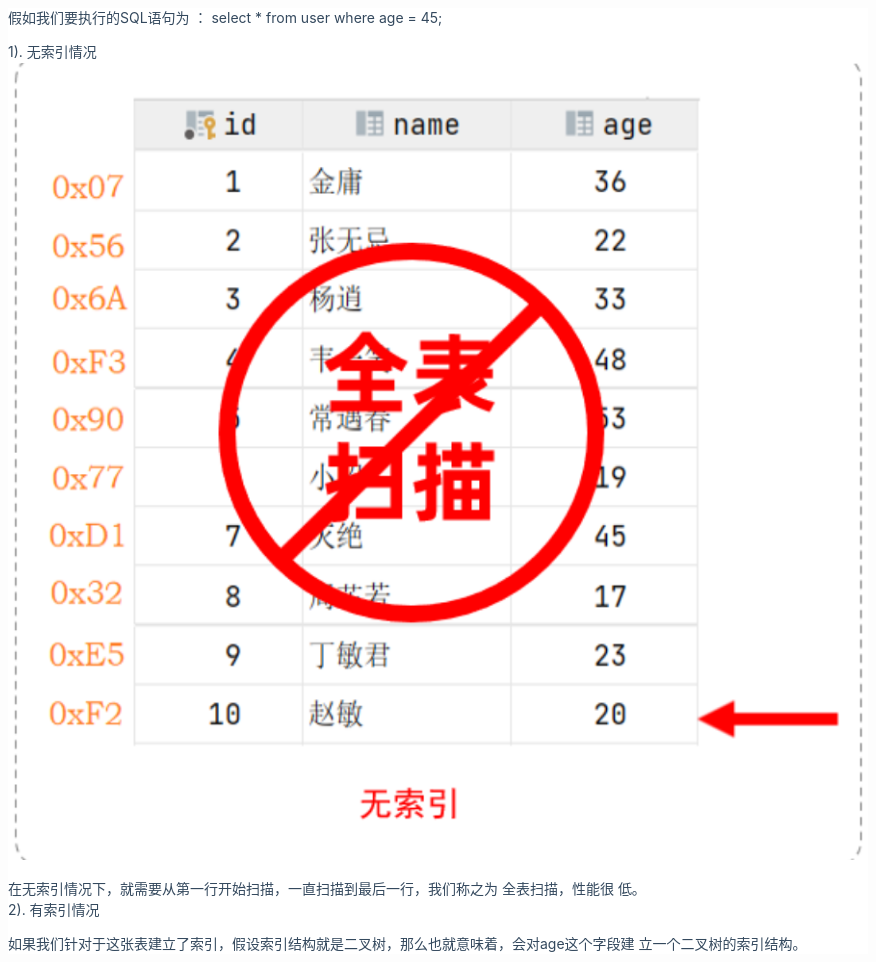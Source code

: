 
<font style="color:rgb(52,73,94);">假如我们要执行的SQL语句为 ： select * from user where age = 45;</font> 

<font style="color:rgb(52,73,94);">1). 无索引情况</font>  
![](../../images/1712889804540-4f7281ef-6656-4d87-937f-7a0702a6eaf9.png)

<font style="color:rgb(52,73,94);">在无索引情况下，就需要从第一行开始扫描，一直扫描到最后一行，我们称之为 全表扫描，性能很 </font><font style="color:rgb(52,73,94);">低。</font>  
<font style="color:rgb(52,73,94);">2). 有索引情况</font>

<font style="color:rgb(52,73,94);">如果我们针对于这张表建立了索引，假设索引结构就是二叉树，那么也就意味着，会对age这个字段建 </font><font style="color:rgb(52,73,94);">立一个二叉树的索引结构。</font>  